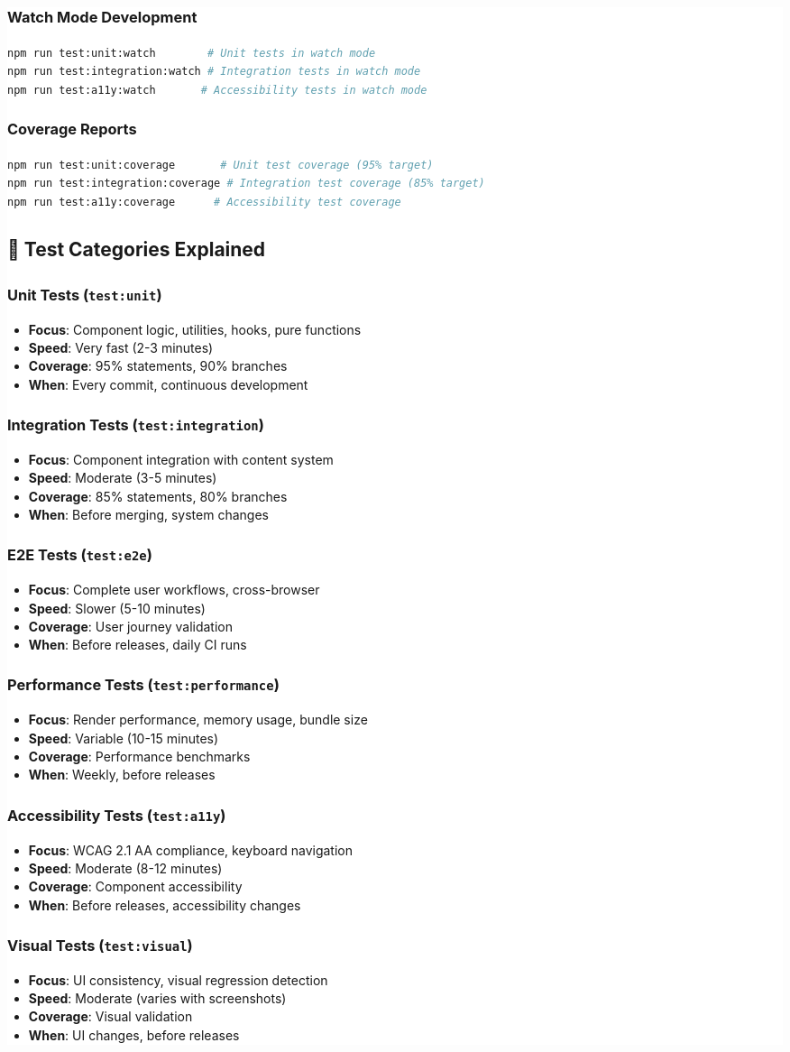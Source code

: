 ### Watch Mode Development
```bash
npm run test:unit:watch        # Unit tests in watch mode
npm run test:integration:watch # Integration tests in watch mode
npm run test:a11y:watch       # Accessibility tests in watch mode
```

### Coverage Reports
```bash
npm run test:unit:coverage       # Unit test coverage (95% target)
npm run test:integration:coverage # Integration test coverage (85% target)
npm run test:a11y:coverage      # Accessibility test coverage
```

## 🎯 Test Categories Explained

### Unit Tests (`test:unit`)
- **Focus**: Component logic, utilities, hooks, pure functions
- **Speed**: Very fast (2-3 minutes)
- **Coverage**: 95% statements, 90% branches
- **When**: Every commit, continuous development

### Integration Tests (`test:integration`) 
- **Focus**: Component integration with content system
- **Speed**: Moderate (3-5 minutes)
- **Coverage**: 85% statements, 80% branches
- **When**: Before merging, system changes

### E2E Tests (`test:e2e`)
- **Focus**: Complete user workflows, cross-browser
- **Speed**: Slower (5-10 minutes)
- **Coverage**: User journey validation
- **When**: Before releases, daily CI runs

### Performance Tests (`test:performance`)
- **Focus**: Render performance, memory usage, bundle size
- **Speed**: Variable (10-15 minutes)
- **Coverage**: Performance benchmarks
- **When**: Weekly, before releases

### Accessibility Tests (`test:a11y`)
- **Focus**: WCAG 2.1 AA compliance, keyboard navigation
- **Speed**: Moderate (8-12 minutes) 
- **Coverage**: Component accessibility
- **When**: Before releases, accessibility changes

### Visual Tests (`test:visual`)
- **Focus**: UI consistency, visual regression detection
- **Speed**: Moderate (varies with screenshots)
- **Coverage**: Visual validation
- **When**: UI changes, before releases
